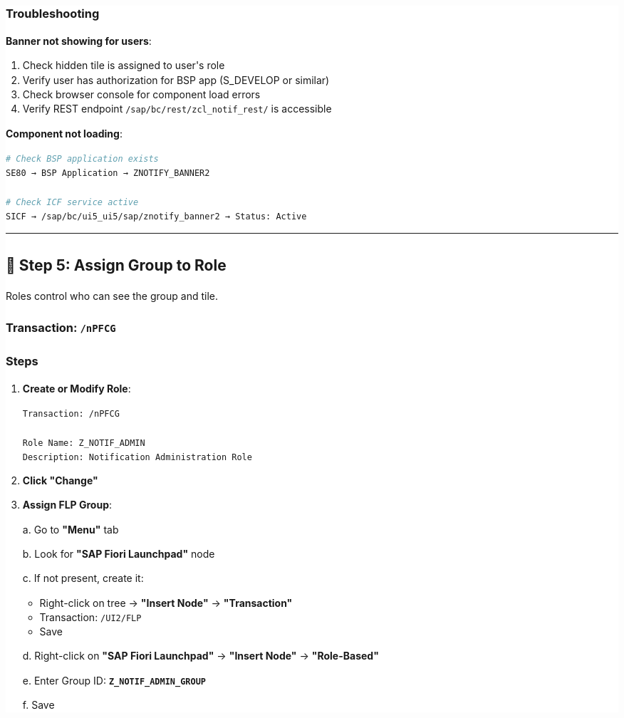 ### Troubleshooting

**Banner not showing for users**:

1. Check hidden tile is assigned to user's role
2. Verify user has authorization for BSP app (S_DEVELOP or similar)
3. Check browser console for component load errors
4. Verify REST endpoint `/sap/bc/rest/zcl_notif_rest/` is accessible

**Component not loading**:

```bash
# Check BSP application exists
SE80 → BSP Application → ZNOTIFY_BANNER2

# Check ICF service active
SICF → /sap/bc/ui5_ui5/sap/znotify_banner2 → Status: Active
```

---

## 🔐 Step 5: Assign Group to Role

Roles control who can see the group and tile.

### Transaction: `/nPFCG`

### Steps

1. **Create or Modify Role**:

   ```
   Transaction: /nPFCG

   Role Name: Z_NOTIF_ADMIN
   Description: Notification Administration Role
   ```

2. **Click "Change"**

3. **Assign FLP Group**:

   a. Go to **"Menu"** tab

   b. Look for **"SAP Fiori Launchpad"** node

   c. If not present, create it:
      - Right-click on tree → **"Insert Node"** → **"Transaction"**
      - Transaction: `/UI2/FLP`
      - Save

   d. Right-click on **"SAP Fiori Launchpad"** → **"Insert Node"** → **"Role-Based"**

   e. Enter Group ID: **`Z_NOTIF_ADMIN_GROUP`**

   f. Save
